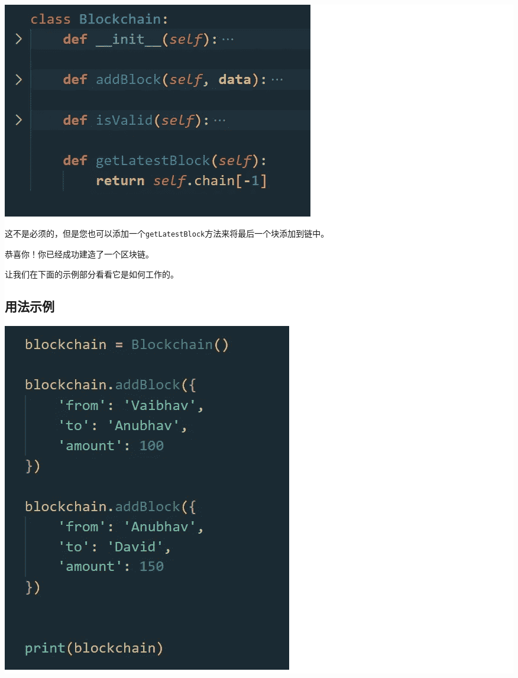 ![](img/830f4b86ae1a794aae3f1c2011dadc64.png)

这不是必须的，但是您也可以添加一个`getLatestBlock`方法来将最后一个块添加到链中。

恭喜你！你已经成功建造了一个区块链。

让我们在下面的示例部分看看它是如何工作的。

## 用法示例

![](img/a89de723c118a1bce4be9d2d36de2823.png)
